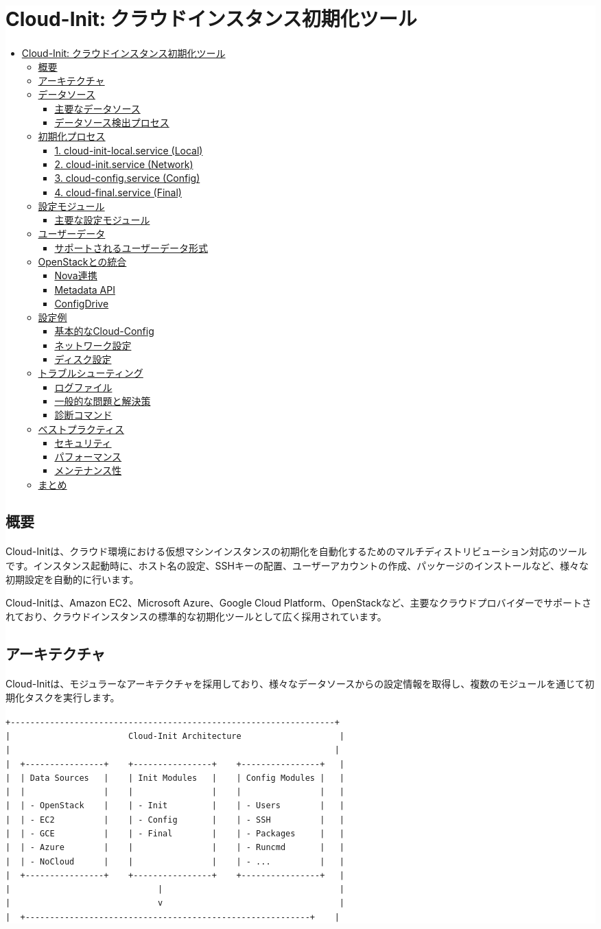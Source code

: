 # Cloud-Init: クラウドインスタンス初期化ツール

- [Cloud-Init: クラウドインスタンス初期化ツール](#cloud-init-クラウドインスタンス初期化ツール)
  - [概要](#概要)
  - [アーキテクチャ](#アーキテクチャ)
  - [データソース](#データソース)
    - [主要なデータソース](#主要なデータソース)
    - [データソース検出プロセス](#データソース検出プロセス)
  - [初期化プロセス](#初期化プロセス)
    - [1. cloud-init-local.service (Local)](#1-cloud-init-localservice-local)
    - [2. cloud-init.service (Network)](#2-cloud-initservice-network)
    - [3. cloud-config.service (Config)](#3-cloud-configservice-config)
    - [4. cloud-final.service (Final)](#4-cloud-finalservice-final)
  - [設定モジュール](#設定モジュール)
    - [主要な設定モジュール](#主要な設定モジュール)
  - [ユーザーデータ](#ユーザーデータ)
    - [サポートされるユーザーデータ形式](#サポートされるユーザーデータ形式)
  - [OpenStackとの統合](#openstackとの統合)
    - [Nova連携](#nova連携)
    - [Metadata API](#metadata-api)
    - [ConfigDrive](#configdrive)
  - [設定例](#設定例)
    - [基本的なCloud-Config](#基本的なcloud-config)
    - [ネットワーク設定](#ネットワーク設定)
    - [ディスク設定](#ディスク設定)
  - [トラブルシューティング](#トラブルシューティング)
    - [ログファイル](#ログファイル)
    - [一般的な問題と解決策](#一般的な問題と解決策)
    - [診断コマンド](#診断コマンド)
  - [ベストプラクティス](#ベストプラクティス)
    - [セキュリティ](#セキュリティ)
    - [パフォーマンス](#パフォーマンス)
    - [メンテナンス性](#メンテナンス性)
  - [まとめ](#まとめ)

## 概要

Cloud-Initは、クラウド環境における仮想マシンインスタンスの初期化を自動化するためのマルチディストリビューション対応のツールです。インスタンス起動時に、ホスト名の設定、SSHキーの配置、ユーザーアカウントの作成、パッケージのインストールなど、様々な初期設定を自動的に行います。

Cloud-Initは、Amazon EC2、Microsoft Azure、Google Cloud Platform、OpenStackなど、主要なクラウドプロバイダーでサポートされており、クラウドインスタンスの標準的な初期化ツールとして広く採用されています。

## アーキテクチャ

Cloud-Initは、モジュラーなアーキテクチャを採用しており、様々なデータソースからの設定情報を取得し、複数のモジュールを通じて初期化タスクを実行します。

```
+------------------------------------------------------------------+
|                        Cloud-Init Architecture                    |
|                                                                  |
|  +----------------+    +----------------+    +----------------+   |
|  | Data Sources   |    | Init Modules   |    | Config Modules |   |
|  |                |    |                |    |                |   |
|  | - OpenStack    |    | - Init         |    | - Users        |   |
|  | - EC2          |    | - Config       |    | - SSH          |   |
|  | - GCE          |    | - Final        |    | - Packages     |   |
|  | - Azure        |    |                |    | - Runcmd       |   |
|  | - NoCloud      |    |                |    | - ...          |   |
|  +----------------+    +----------------+    +----------------+   |
|                              |                                    |
|                              v                                    |
|  +----------------------------------------------------------+    |
```